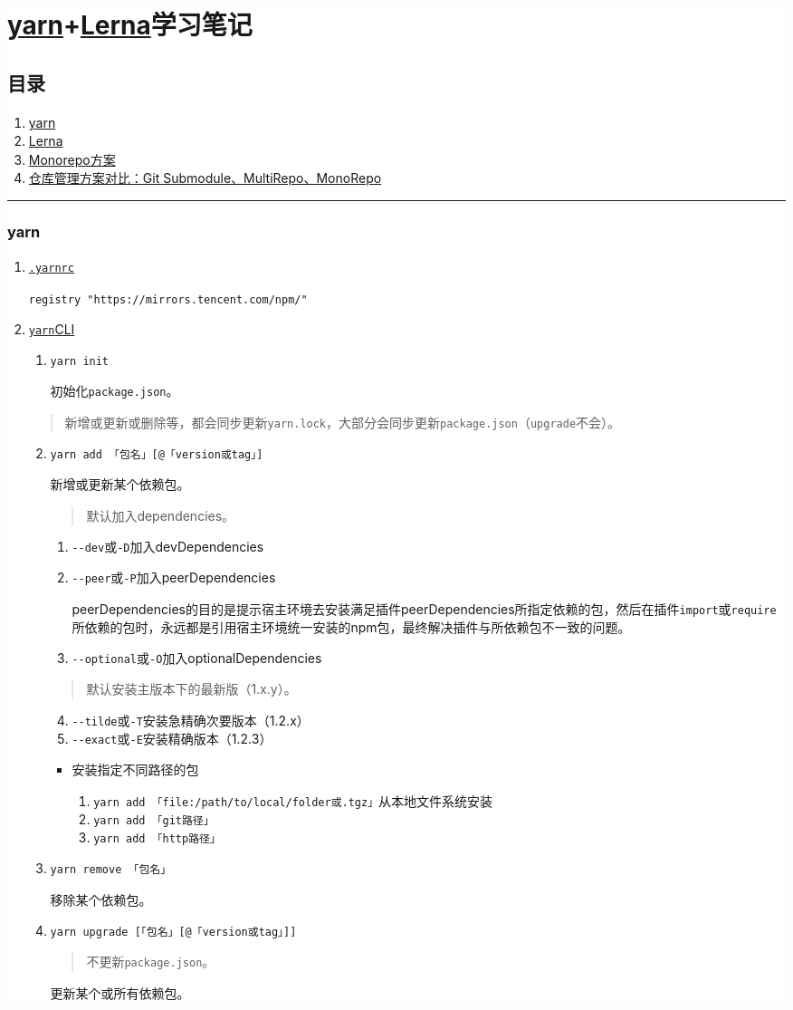 # [yarn](https://github.com/yarnpkg/yarn)+[Lerna](https://github.com/lerna/lerna)学习笔记

## 目录
1. [yarn](#yarn)
1. [Lerna](#lerna)
1. [Monorepo方案](#monorepo方案)
1. [仓库管理方案对比：Git Submodule、MultiRepo、MonoRepo](#仓库管理方案对比git-submodulemultirepomonorepo)

---
### yarn
1. [`.yarnrc`](https://classic.yarnpkg.com/zh-Hans/docs/yarnrc)

    ```text
    registry "https://mirrors.tencent.com/npm/"
    ```
2. [`yarn`CLI](https://classic.yarnpkg.com/zh-Hans/docs/cli/)

    1. `yarn init`

        初始化`package.json`。

    >新增或更新或删除等，都会同步更新`yarn.lock`，大部分会同步更新`package.json`（`upgrade`不会）。

    2. `yarn add 「包名」[@「version或tag」]`

        新增或更新某个依赖包。

        >默认加入dependencies。

        1. `--dev`或`-D`加入devDependencies
        2. `--peer`或`-P`加入peerDependencies

            peerDependencies的目的是提示宿主环境去安装满足插件peerDependencies所指定依赖的包，然后在插件`import`或`require`所依赖的包时，永远都是引用宿主环境统一安装的npm包，最终解决插件与所依赖包不一致的问题。
        3. `--optional`或`-O`加入optionalDependencies

        >默认安装主版本下的最新版（1.x.y）。

        4. `--tilde`或`-T`安装急精确次要版本（1.2.x）
        5. `--exact`或`-E`安装精确版本（1.2.3）

        - 安装指定不同路径的包

            1. `yarn add 「file:/path/to/local/folder或.tgz」`从本地文件系统安装
            2. `yarn add 「git路径」`
            2. `yarn add 「http路径」`
    3. `yarn remove 「包名」`

        移除某个依赖包。
    4. `yarn upgrade [「包名」[@「version或tag」]]`

        >不更新`package.json`。

        更新某个或所有依赖包。
